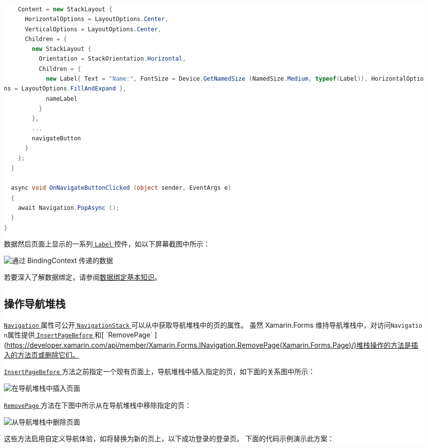 ```csharp
    Content = new StackLayout {
      HorizontalOptions = LayoutOptions.Center,
      VerticalOptions = LayoutOptions.Center,
      Children = {
        new StackLayout {
          Orientation = StackOrientation.Horizontal,
          Children = {
            new Label{ Text = "Name:", FontSize = Device.GetNamedSize (NamedSize.Medium, typeof(Label)), HorizontalOptions = LayoutOptions.FillAndExpand },
            nameLabel
          }
        },
        ...
        navigateButton
      }
    };
  }

  async void OnNavigateButtonClicked (object sender, EventArgs e)
  {
    await Navigation.PopAsync ();
  }
}
```

数据然后页面上显示的一系列[ `Label` ](https://developer.xamarin.com/api/type/Xamarin.Forms.Label/)控件，如以下屏幕截图中所示：

![](hierarchical-images/passing-data-bindingcontext.png "通过 BindingContext 传递的数据")

若要深入了解数据绑定，请参阅[数据绑定基本知识](~/xamarin-forms/xaml/xaml-basics/data-binding-basics.md)。

<a name="Manipulating_the_Navigation_Stack" />

## <a name="manipulating-the-navigation-stack"></a>操作导航堆栈

[ `Navigation` ](https://developer.xamarin.com/api/property/Xamarin.Forms.VisualElement.Navigation/)属性可公开[ `NavigationStack` ](https://developer.xamarin.com/api/property/Xamarin.Forms.INavigation.NavigationStack/)可以从中获取导航堆栈中的页的属性。 虽然 Xamarin.Forms 维持导航堆栈中，对访问`Navigation`属性提供[ `InsertPageBefore` ](https://developer.xamarin.com/api/member/Xamarin.Forms.INavigation.InsertPageBefore(Xamarin.Forms.Page,Xamarin.Forms.Page)/)和[ `RemovePage` ](https://developer.xamarin.com/api/member/Xamarin.Forms.INavigation.RemovePage(Xamarin.Forms.Page)/)堆栈操作的方法是插入的方法页或删除它们。

[ `InsertPageBefore` ](https://developer.xamarin.com/api/member/Xamarin.Forms.INavigation.InsertPageBefore(Xamarin.Forms.Page,Xamarin.Forms.Page)/)方法之前指定一个现有页面上，导航堆栈中插入指定的页，如下面的关系图中所示：

![](hierarchical-images/insert-page-before.png "在导航堆栈中插入页面")

[ `RemovePage` ](https://developer.xamarin.com/api/member/Xamarin.Forms.INavigation.RemovePage(Xamarin.Forms.Page)/)方法在下图中所示从在导航堆栈中移除指定的页：

![](hierarchical-images/remove-page.png "从导航堆栈中删除页面")

这些方法启用自定义导航体验，如将替换为新的页上，以下成功登录的登录页。 下面的代码示例演示此方案：
